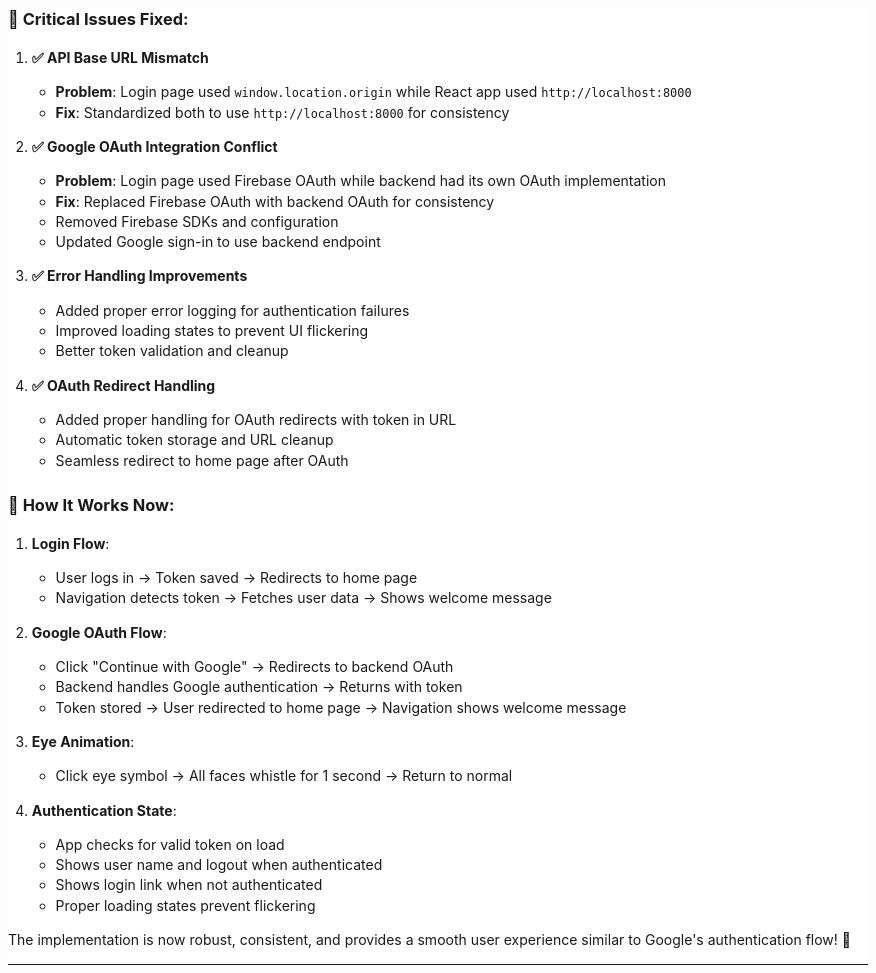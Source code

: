 ### 🔧 **Critical Issues Fixed:**

1. **✅ API Base URL Mismatch**
   - **Problem**: Login page used `window.location.origin` while React app used `http://localhost:8000`
   - **Fix**: Standardized both to use `http://localhost:8000` for consistency

2. **✅ Google OAuth Integration Conflict**
   - **Problem**: Login page used Firebase OAuth while backend had its own OAuth implementation
   - **Fix**: Replaced Firebase OAuth with backend OAuth for consistency
   - Removed Firebase SDKs and configuration
   - Updated Google sign-in to use backend endpoint

3. **✅ Error Handling Improvements**
   - Added proper error logging for authentication failures
   - Improved loading states to prevent UI flickering
   - Better token validation and cleanup

4. **✅ OAuth Redirect Handling**
   - Added proper handling for OAuth redirects with token in URL
   - Automatic token storage and URL cleanup
   - Seamless redirect to home page after OAuth

### 🚀 **How It Works Now:**

1. **Login Flow**: 
   - User logs in → Token saved → Redirects to home page
   - Navigation detects token → Fetches user data → Shows welcome message

2. **Google OAuth Flow**:
   - Click "Continue with Google" → Redirects to backend OAuth
   - Backend handles Google authentication → Returns with token
   - Token stored → User redirected to home page → Navigation shows welcome message

3. **Eye Animation**:
   - Click eye symbol → All faces whistle for 1 second → Return to normal

4. **Authentication State**:
   - App checks for valid token on load
   - Shows user name and logout when authenticated
   - Shows login link when not authenticated
   - Proper loading states prevent flickering

The implementation is now robust, consistent, and provides a smooth user experience similar to Google's authentication flow! 🎉

---

